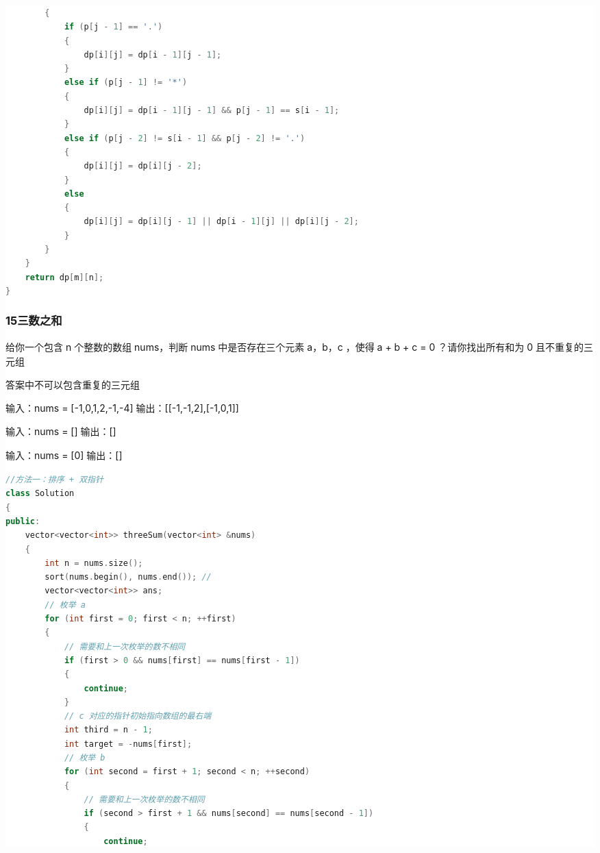 ```cpp
		{
			if (p[j - 1] == '.')
			{
				dp[i][j] = dp[i - 1][j - 1];
			}
			else if (p[j - 1] != '*')
			{
				dp[i][j] = dp[i - 1][j - 1] && p[j - 1] == s[i - 1];
			}
			else if (p[j - 2] != s[i - 1] && p[j - 2] != '.')
			{
				dp[i][j] = dp[i][j - 2];
			}
			else
			{
				dp[i][j] = dp[i][j - 1] || dp[i - 1][j] || dp[i][j - 2];
			}
		}
	}
	return dp[m][n];
}
```

### 15三数之和

给你一个包含 n 个整数的数组 nums，判断 nums 中是否存在三个元素 a，b，c ，使得 a + b + c = 0 ？请你找出所有和为 0 且不重复的三元组

答案中不可以包含重复的三元组

输入：nums = [-1,0,1,2,-1,-4]
输出：[[-1,-1,2],[-1,0,1]]

输入：nums = []
输出：[]

输入：nums = [0]
输出：[]

```cpp
//方法一：排序 + 双指针
class Solution
{
public:
    vector<vector<int>> threeSum(vector<int> &nums)
    {
        int n = nums.size();
        sort(nums.begin(), nums.end()); //
        vector<vector<int>> ans;
        // 枚举 a
        for (int first = 0; first < n; ++first)
        {
            // 需要和上一次枚举的数不相同
            if (first > 0 && nums[first] == nums[first - 1])
            {
                continue;
            }
            // c 对应的指针初始指向数组的最右端
            int third = n - 1;
            int target = -nums[first];
            // 枚举 b
            for (int second = first + 1; second < n; ++second)
            {
                // 需要和上一次枚举的数不相同
                if (second > first + 1 && nums[second] == nums[second - 1])
                {
                    continue;
```